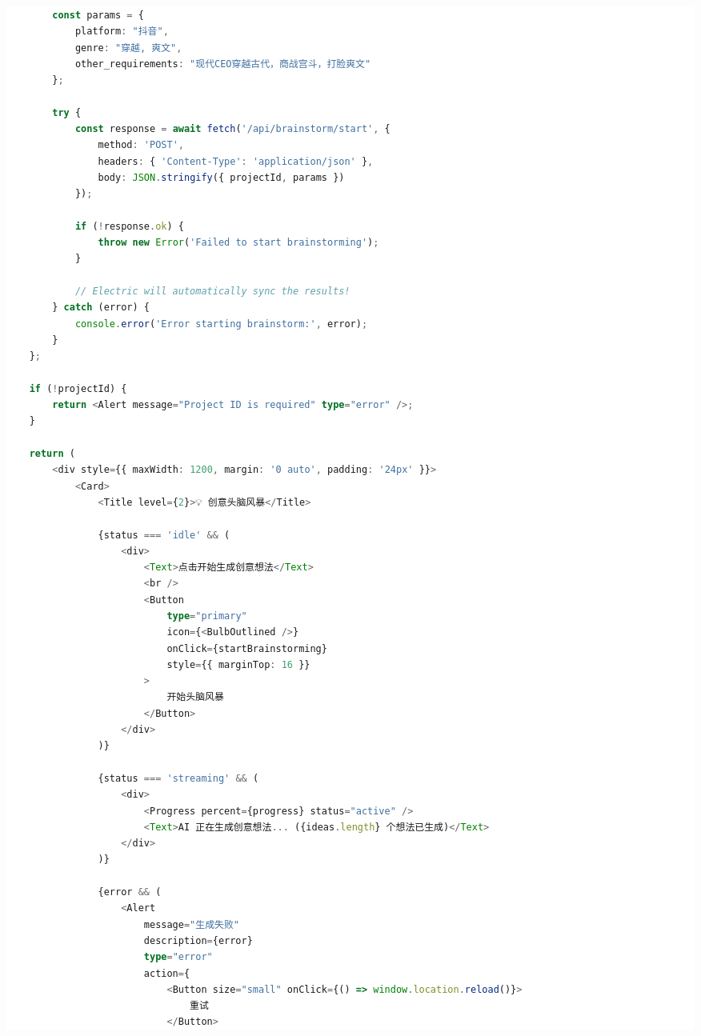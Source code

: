 ```typescript
        const params = {
            platform: "抖音",
            genre: "穿越, 爽文", 
            other_requirements: "现代CEO穿越古代，商战宫斗，打脸爽文"
        };

        try {
            const response = await fetch('/api/brainstorm/start', {
                method: 'POST',
                headers: { 'Content-Type': 'application/json' },
                body: JSON.stringify({ projectId, params })
            });
            
            if (!response.ok) {
                throw new Error('Failed to start brainstorming');
            }
            
            // Electric will automatically sync the results!
        } catch (error) {
            console.error('Error starting brainstorm:', error);
        }
    };

    if (!projectId) {
        return <Alert message="Project ID is required" type="error" />;
    }

    return (
        <div style={{ maxWidth: 1200, margin: '0 auto', padding: '24px' }}>
            <Card>
                <Title level={2}>💡 创意头脑风暴</Title>
                
                {status === 'idle' && (
                    <div>
                        <Text>点击开始生成创意想法</Text>
                        <br />
                        <Button 
                            type="primary" 
                            icon={<BulbOutlined />}
                            onClick={startBrainstorming}
                            style={{ marginTop: 16 }}
                        >
                            开始头脑风暴
                        </Button>
                    </div>
                )}
                
                {status === 'streaming' && (
                    <div>
                        <Progress percent={progress} status="active" />
                        <Text>AI 正在生成创意想法... ({ideas.length} 个想法已生成)</Text>
                    </div>
                )}
                
                {error && (
                    <Alert
                        message="生成失败"
                        description={error}
                        type="error"
                        action={
                            <Button size="small" onClick={() => window.location.reload()}>
                                重试
                            </Button>
```